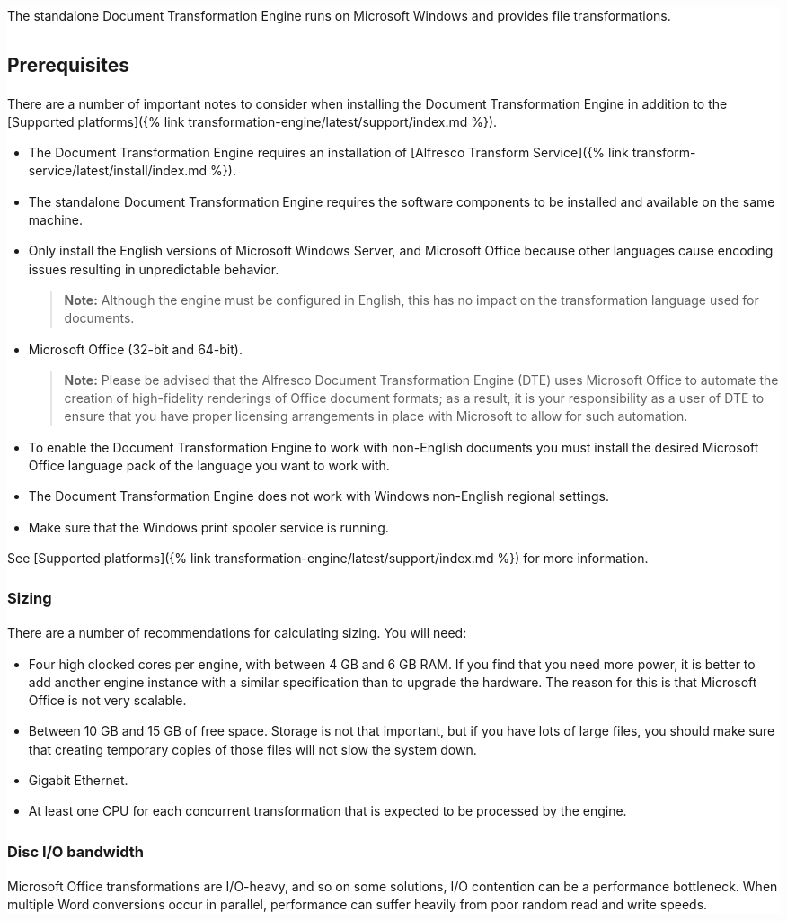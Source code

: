 The standalone Document Transformation Engine runs on Microsoft Windows and provides file transformations.

## Prerequisites

There are a number of important notes to consider when installing the Document Transformation Engine in addition to the [Supported platforms]({% link transformation-engine/latest/support/index.md %}).

* The Document Transformation Engine requires an installation of [Alfresco Transform Service]({% link transform-service/latest/install/index.md %}).

* The standalone Document Transformation Engine requires the software components to be installed and available on the same machine.

* Only install the English versions of Microsoft Windows Server, and Microsoft Office because other languages cause encoding issues resulting in unpredictable behavior.

    > **Note:** Although the engine must be configured in English, this has no impact on the transformation language used for documents.

* Microsoft Office (32-bit and 64-bit).

    > **Note:** Please be advised that the Alfresco Document Transformation Engine (DTE) uses Microsoft Office to automate the creation of high-fidelity renderings of Office document formats; as a result, it is your responsibility as a user of DTE to ensure that you have proper licensing arrangements in place with Microsoft to allow for such automation.

* To enable the Document Transformation Engine to work with non-English documents you must install the desired Microsoft Office language pack of the language you want to work with.

* The Document Transformation Engine does not work with Windows non-English regional settings.

* Make sure that the Windows print spooler service is running.

See [Supported platforms]({% link transformation-engine/latest/support/index.md %}) for more information.

### Sizing

There are a number of recommendations for calculating sizing. You will need:

* Four high clocked cores per engine, with between 4 GB and 6 GB RAM. If you find that you need more power, it is better to add another engine instance with a similar specification than to upgrade the hardware. The reason for this is that Microsoft Office is not very scalable.

* Between 10 GB and 15 GB of free space. Storage is not that important, but if you have lots of large files, you should make sure that creating temporary copies of those files will not slow the system down.

* Gigabit Ethernet.

* At least one CPU for each concurrent transformation that is expected to be processed by the engine.

### Disc I/O bandwidth

Microsoft Office transformations are I/O-heavy, and so on some solutions, I/O contention can be a performance bottleneck. When multiple Word conversions occur in parallel, performance can suffer heavily from poor random read and write speeds.

